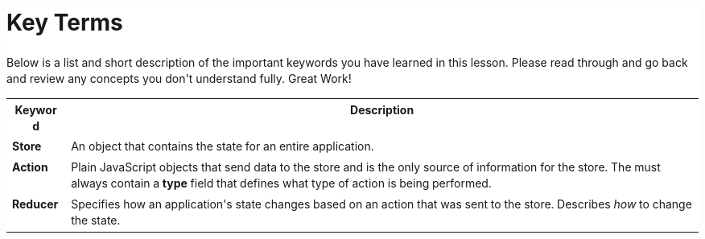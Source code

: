 # Key Terms

Below is a list and short description of the important keywords you have learned in this lesson. Please read through and go back and review any concepts you don't understand fully. Great Work!

<table class="table table-striped">
    <tr>
        <th>Keyword</th>
        <th>Description</th>
    </tr>
    <tr>
        <td style="font-weight: bold;" nowrap>Store</td>
        <td>An object that contains the state for an entire application.</td>
    </tr>
    <tr>
        <td style="font-weight: bold;" nowrap>Action</td>
        <td>Plain JavaScript objects that send data to the store and is the only source of information for the store. The must always contain a <b>type</b> field that defines what type of action is being performed.</td>
    </tr>
    <tr>
        <td style="font-weight: bold;" nowrap>Reducer</td>
        <td>Specifies how an application's state changes based on an action that was sent to the store. Describes <i>how</i> to change the state.</td>
    </tr>
</table>